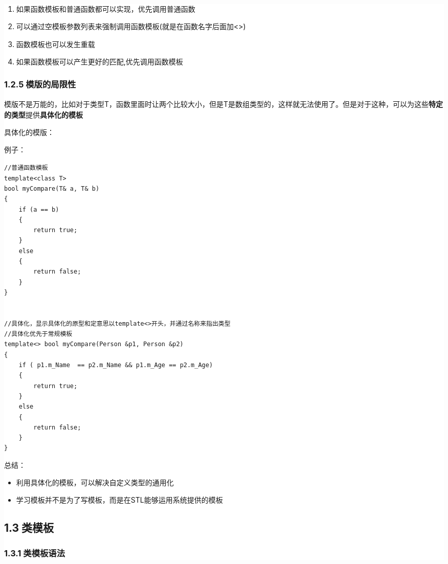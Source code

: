 1. 如果函数模板和普通函数都可以实现，优先调用普通函数
    
2. 可以通过空模板参数列表来强制调用函数模板(就是在函数名字后面加<\>)
    
3. 函数模板也可以发生重载
    
4. 如果函数模板可以产生更好的匹配,优先调用函数模板

### 1.2.5 模版的局限性

模版不是万能的，比如对于类型T，函数里面时让两个比较大小，但是T是数组类型的，这样就无法使用了。但是对于这种，可以为这些**特定的类型**提供**具体化的模板**

具体化的模版：

例子：
```
//普通函数模板
template<class T>
bool myCompare(T& a, T& b)
{
	if (a == b)
	{
		return true;
	}
	else
	{
		return false;
	}
}


//具体化，显示具体化的原型和定意思以template<>开头，并通过名称来指出类型
//具体化优先于常规模板
template<> bool myCompare(Person &p1, Person &p2)
{
	if ( p1.m_Name  == p2.m_Name && p1.m_Age == p2.m_Age)
	{
		return true;
	}
	else
	{
		return false;
	}
}
```

总结：

- 利用具体化的模板，可以解决自定义类型的通用化
    
- 学习模板并不是为了写模板，而是在STL能够运用系统提供的模板

## 1.3 类模板

### 1.3.1 类模板语法
